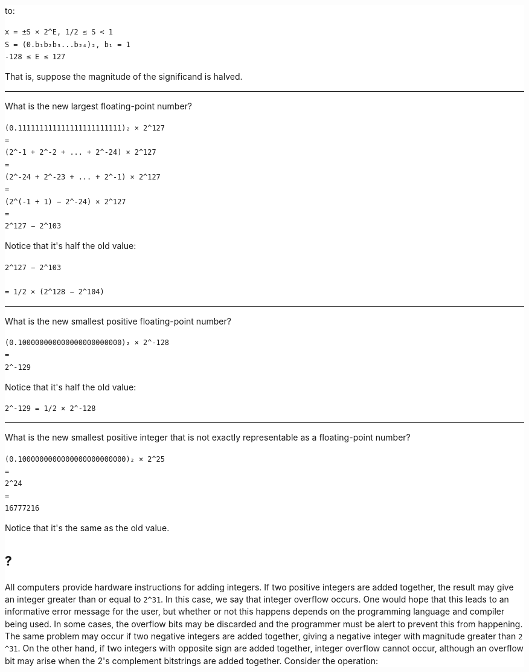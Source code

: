 to:

    x = ±S × 2^E, 1/2 ≤ S < 1
    S = (0.b₁b₂b₃...b₂₄)₂, b₁ = 1
    -128 ≤ E ≤ 127

That is, suppose the magnitude of the significand is halved.

---

What is the new largest floating-point number?

    (0.111111111111111111111111)₂ × 2^127
    =
    (2^-1 + 2^-2 + ... + 2^-24) × 2^127
    =
    (2^-24 + 2^-23 + ... + 2^-1) × 2^127
    =
    (2^(-1 + 1) − 2^-24) × 2^127
    =
    2^127 − 2^103

Notice that it's half the old value:

    2^127 − 2^103

    = 1/2 × (2^128 − 2^104)

---

What is the new smallest positive floating-point number?

    (0.100000000000000000000000)₂ × 2^-128
    =
    2^-129

Notice that it's half the old value:

    2^-129 = 1/2 × 2^-128

---

What is the new smallest positive integer that is not exactly representable as a floating-point number?

    (0.1000000000000000000000000)₂ × 2^25
    =
    2^24
    =
    16777216

Notice that it's the same as the old value.

## ?

All computers provide hardware instructions for adding integers.
If two  positive integers  are added  together, the result  may give  an integer
greater than or equal to `2^31`.
In this case, we say that integer overflow occurs.
One would hope that this leads to an informative error message for the user, but
whether or  not this happens  depends on  the programming language  and compiler
being used.
In some  cases, the overflow  bits may be discarded  and the programmer  must be
alert to prevent this from happening.
The same problem may occur if two negative integers are added together, giving a
negative integer with magnitude greater than `2^31`.
On  the other  hand, if  two  integers with  opposite sign  are added  together,
integer overflow cannot  occur, although an overflow bit may  arise when the 2's
complement bitstrings are added together.
Consider the operation:
